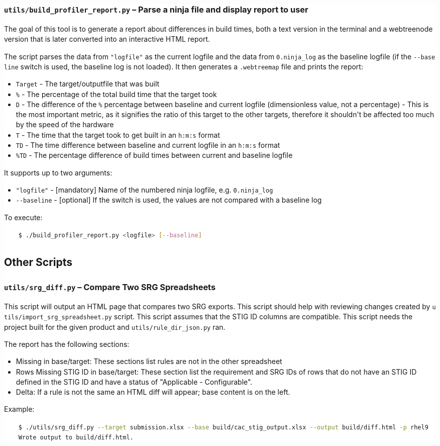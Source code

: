 ### `utils/build_profiler_report.py` &ndash; Parse a ninja file and display report to user

The goal of this tool is to generate a report about differences in build times, both a text version in the terminal and a webtreenode version that is later converted into an interactive HTML report.

The script parses the data from `"logfile"` as the current logfile and the data from `0.ninja_log` as the baseline logfile (if the `--baseline` switch is used, the baseline log is not loaded).
It then generates a `.webtreemap` file and prints the report:

- `Target` - The target/outputfile that was built
- `%`      - The percentage of the total build time that the target took
- `D`      - The difference of the `%` percentage between baseline and current logfile (dimensionless value, not a percentage)
              - This is the most important metric, as it signifies the ratio of this target to the other targets, therefore it shouldn't be affected too much by the speed of the hardware
- `T`      - The time that the target took to get built in an `h:m:s` format
- `TD`     - The time difference between baseline and current logfile in an `h:m:s` format
- `%TD`     - The percentage difference of build times between current and baseline logfile

It supports up to two arguments:

- `"logfile"`  - [mandatory] Name of the numbered ninja logfile, e.g. `0.ninja_log`
- `--baseline` - [optional] If the switch is used, the values are not compared with a baseline log

To execute:

```bash
    $ ./build_profiler_report.py <logfile> [--baseline]
```

## Other Scripts

### `utils/srg_diff.py` &ndash; Compare Two SRG Spreadsheets

This script will output an HTML page that compares two SRG exports.
This script should help with reviewing changes created by `utils/import_srg_spreadsheet.py` script.
This script assumes that the STIG ID columns are compatible.
This script needs the project built for the given product and `utils/rule_dir_json.py` ran.

The report has the following sections:

- Missing in base/target: These sections list rules are not in the other spreadsheet
- Rows Missing STIG ID in base/target: These section list the requirement and SRG IDs of rows that do not have an STIG ID defined in the STIG ID and have a status of "Applicable - Configurable".
- Delta: If a rule is not the same an HTML diff will appear; base content is on the left.

Example:

```bash
    $ ./utils/srg_diff.py --target submission.xlsx --base build/cac_stig_output.xlsx --output build/diff.html -p rhel9
    Wrote output to build/diff.html.
```
